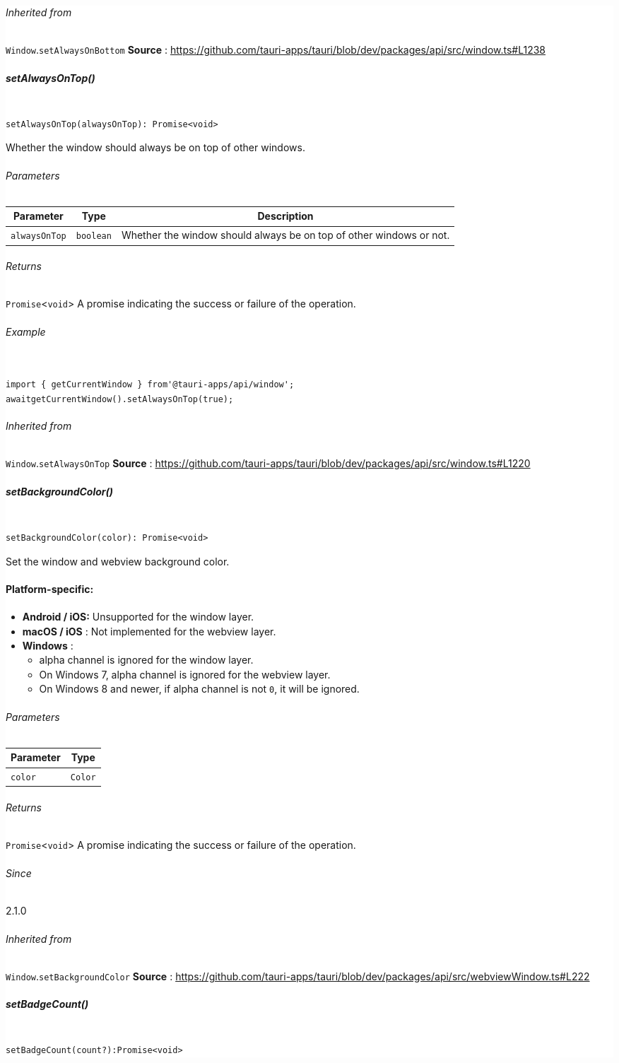 ###### Inherited from
`Window`.`setAlwaysOnBottom`
**Source** : https://github.com/tauri-apps/tauri/blob/dev/packages/api/src/window.ts#L1238
##### setAlwaysOnTop()
```

setAlwaysOnTop(alwaysOnTop): Promise<void>

```

Whether the window should always be on top of other windows.
###### Parameters
Parameter| Type| Description  
---|---|---  
`alwaysOnTop`| `boolean`| Whether the window should always be on top of other windows or not.  
###### Returns
`Promise`<`void`>
A promise indicating the success or failure of the operation.
###### Example
```

import { getCurrentWindow } from'@tauri-apps/api/window';
awaitgetCurrentWindow().setAlwaysOnTop(true);

```

###### Inherited from
`Window`.`setAlwaysOnTop`
**Source** : https://github.com/tauri-apps/tauri/blob/dev/packages/api/src/window.ts#L1220
##### setBackgroundColor()
```

setBackgroundColor(color): Promise<void>

```

Set the window and webview background color.
#### Platform-specific:
  * **Android / iOS:** Unsupported for the window layer.
  * **macOS / iOS** : Not implemented for the webview layer.
  * **Windows** : 
    * alpha channel is ignored for the window layer.
    * On Windows 7, alpha channel is ignored for the webview layer.
    * On Windows 8 and newer, if alpha channel is not `0`, it will be ignored.


###### Parameters
Parameter| Type  
---|---  
`color`| `Color`  
###### Returns
`Promise`<`void`>
A promise indicating the success or failure of the operation.
###### Since
2.1.0
###### Inherited from
`Window`.`setBackgroundColor`
**Source** : https://github.com/tauri-apps/tauri/blob/dev/packages/api/src/webviewWindow.ts#L222
##### setBadgeCount()
```

setBadgeCount(count?):Promise<void>

```
